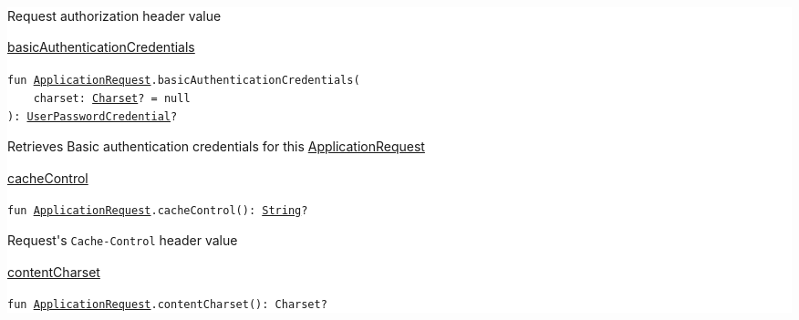 Request authorization header value


</td>
</tr>
<tr>
<td markdown="1">

<a href="../../io.ktor.auth/basic-authentication-credentials.html">basicAuthenticationCredentials</a>


</td>
<td markdown="1">
<div class="signature"><code><span class="keyword">fun </span><a href="./index.md"><span class="identifier">ApplicationRequest</span></a><span class="symbol">.</span><span class="identifier">basicAuthenticationCredentials</span><span class="symbol">(</span><br/>&nbsp;&nbsp;&nbsp;&nbsp;<span class="parameterName" id="io.ktor.auth$basicAuthenticationCredentials(io.ktor.request.ApplicationRequest, java.nio.charset.Charset)/charset">charset</span><span class="symbol">:</span>&nbsp;<a href="http://docs.oracle.com/javase/6/docs/api/java/nio/charset/Charset.html"><span class="identifier">Charset</span></a><span class="symbol">?</span>&nbsp;<span class="symbol">=</span>&nbsp;null<br/><span class="symbol">)</span><span class="symbol">: </span><a href="../../io.ktor.auth/-user-password-credential/index.html"><span class="identifier">UserPasswordCredential</span></a><span class="symbol">?</span></code></div>

Retrieves Basic authentication credentials for this <a href="./index.md">ApplicationRequest</a>


</td>
</tr>
<tr>
<td markdown="1">

<a href="../cache-control.html">cacheControl</a>


</td>
<td markdown="1">
<div class="signature"><code><span class="keyword">fun </span><a href="./index.md"><span class="identifier">ApplicationRequest</span></a><span class="symbol">.</span><span class="identifier">cacheControl</span><span class="symbol">(</span><span class="symbol">)</span><span class="symbol">: </span><a href="https://kotlinlang.org/api/latest/jvm/stdlib/kotlin/-string/index.html"><span class="identifier">String</span></a><span class="symbol">?</span></code></div>

Request's <code>Cache-Control</code> header value


</td>
</tr>
<tr>
<td markdown="1">

<a href="../content-charset.html">contentCharset</a>


</td>
<td markdown="1">
<div class="signature"><code><span class="keyword">fun </span><a href="./index.md"><span class="identifier">ApplicationRequest</span></a><span class="symbol">.</span><span class="identifier">contentCharset</span><span class="symbol">(</span><span class="symbol">)</span><span class="symbol">: </span><span class="identifier">Charset</span><span class="symbol">?</span></code></div>
